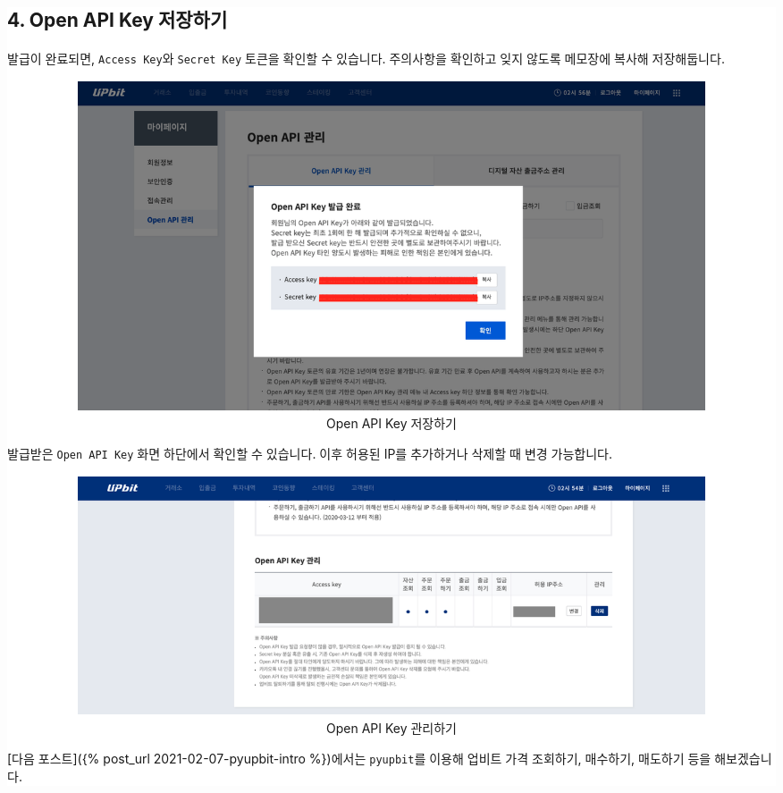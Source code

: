 ## 4. Open API Key 저장하기

발급이 완료되면, `Access Key`와 `Secret Key` 토큰을 확인할 수 있습니다. 주의사항을 확인하고 잊지 않도록 메모장에 복사해 저장해둡니다.

<figure>
    <center>
        <img src="/assets/imgs/upbit/open_api_key_copy.png" 
         width="90%" height="90%" alt=""/> 
        <figcaption>Open API Key 저장하기</figcaption>
    </center>
</figure>

발급받은 `Open API Key` 화면 하단에서 확인할 수 있습니다. 이후 허용된 IP를 추가하거나 삭제할 때 변경 가능합니다.

<figure>
    <center>
        <img src="/assets/imgs/upbit/open_api_key_check.png" 
         width="90%" height="90%" alt=""/> 
        <figcaption>Open API Key 관리하기</figcaption>
    </center>
</figure>


[다음 포스트]({% post_url 2021-02-07-pyupbit-intro %})에서는 `pyupbit`를 이용해 업비트 가격 조회하기, 매수하기, 매도하기 등을 해보겠습니다.
